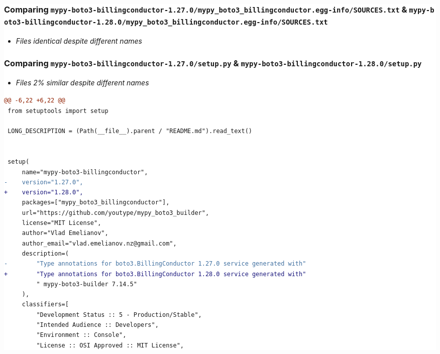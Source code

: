 ### Comparing `mypy-boto3-billingconductor-1.27.0/mypy_boto3_billingconductor.egg-info/SOURCES.txt` & `mypy-boto3-billingconductor-1.28.0/mypy_boto3_billingconductor.egg-info/SOURCES.txt`

 * *Files identical despite different names*

### Comparing `mypy-boto3-billingconductor-1.27.0/setup.py` & `mypy-boto3-billingconductor-1.28.0/setup.py`

 * *Files 2% similar despite different names*

```diff
@@ -6,22 +6,22 @@
 from setuptools import setup
 
 LONG_DESCRIPTION = (Path(__file__).parent / "README.md").read_text()
 
 
 setup(
     name="mypy-boto3-billingconductor",
-    version="1.27.0",
+    version="1.28.0",
     packages=["mypy_boto3_billingconductor"],
     url="https://github.com/youtype/mypy_boto3_builder",
     license="MIT License",
     author="Vlad Emelianov",
     author_email="vlad.emelianov.nz@gmail.com",
     description=(
-        "Type annotations for boto3.BillingConductor 1.27.0 service generated with"
+        "Type annotations for boto3.BillingConductor 1.28.0 service generated with"
         " mypy-boto3-builder 7.14.5"
     ),
     classifiers=[
         "Development Status :: 5 - Production/Stable",
         "Intended Audience :: Developers",
         "Environment :: Console",
         "License :: OSI Approved :: MIT License",
```

